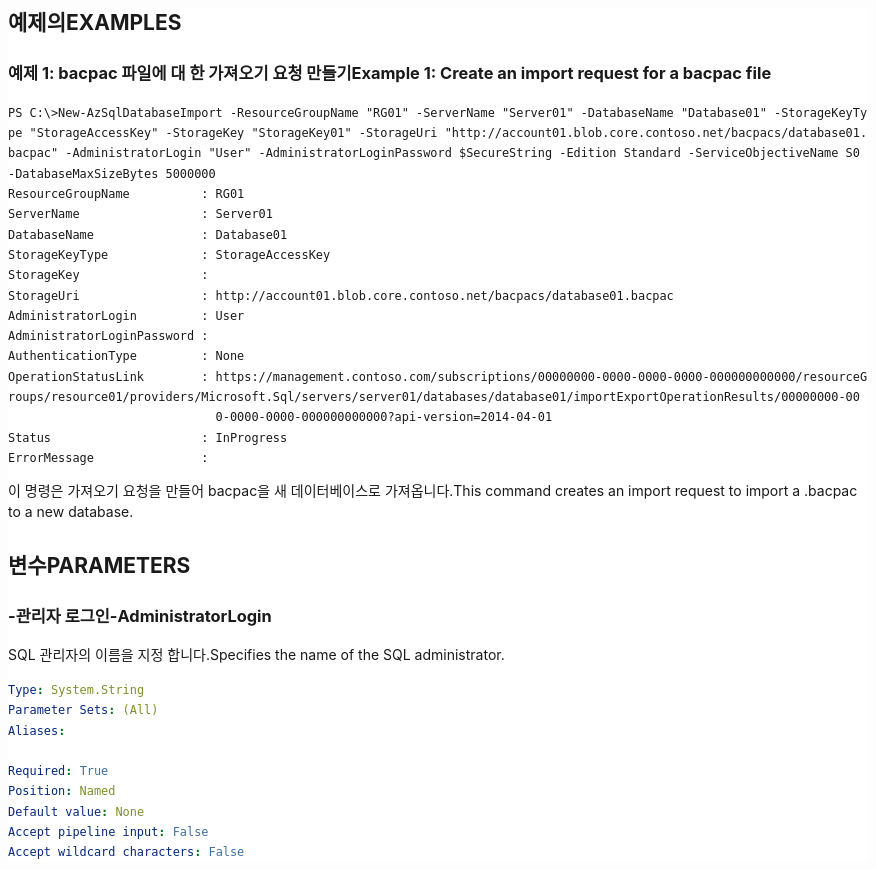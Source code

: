 ## <span data-ttu-id="87fdc-108">예제의</span><span class="sxs-lookup"><span data-stu-id="87fdc-108">EXAMPLES</span></span>

### <span data-ttu-id="87fdc-109">예제 1: bacpac 파일에 대 한 가져오기 요청 만들기</span><span class="sxs-lookup"><span data-stu-id="87fdc-109">Example 1: Create an import request for a bacpac file</span></span>
```
PS C:\>New-AzSqlDatabaseImport -ResourceGroupName "RG01" -ServerName "Server01" -DatabaseName "Database01" -StorageKeyType "StorageAccessKey" -StorageKey "StorageKey01" -StorageUri "http://account01.blob.core.contoso.net/bacpacs/database01.bacpac" -AdministratorLogin "User" -AdministratorLoginPassword $SecureString -Edition Standard -ServiceObjectiveName S0 -DatabaseMaxSizeBytes 5000000
ResourceGroupName          : RG01
ServerName                 : Server01
DatabaseName               : Database01
StorageKeyType             : StorageAccessKey
StorageKey                 : 
StorageUri                 : http://account01.blob.core.contoso.net/bacpacs/database01.bacpac
AdministratorLogin         : User
AdministratorLoginPassword : 
AuthenticationType         : None
OperationStatusLink        : https://management.contoso.com/subscriptions/00000000-0000-0000-0000-000000000000/resourceGroups/resource01/providers/Microsoft.Sql/servers/server01/databases/database01/importExportOperationResults/00000000-00
                             0-0000-0000-000000000000?api-version=2014-04-01
Status                     : InProgress
ErrorMessage               :
```

<span data-ttu-id="87fdc-110">이 명령은 가져오기 요청을 만들어 bacpac을 새 데이터베이스로 가져옵니다.</span><span class="sxs-lookup"><span data-stu-id="87fdc-110">This command creates an import request to import a .bacpac to a new database.</span></span>

## <span data-ttu-id="87fdc-111">변수</span><span class="sxs-lookup"><span data-stu-id="87fdc-111">PARAMETERS</span></span>

### <span data-ttu-id="87fdc-112">-관리자 로그인</span><span class="sxs-lookup"><span data-stu-id="87fdc-112">-AdministratorLogin</span></span>
<span data-ttu-id="87fdc-113">SQL 관리자의 이름을 지정 합니다.</span><span class="sxs-lookup"><span data-stu-id="87fdc-113">Specifies the name of the SQL administrator.</span></span>

```yaml
Type: System.String
Parameter Sets: (All)
Aliases:

Required: True
Position: Named
Default value: None
Accept pipeline input: False
Accept wildcard characters: False
```
